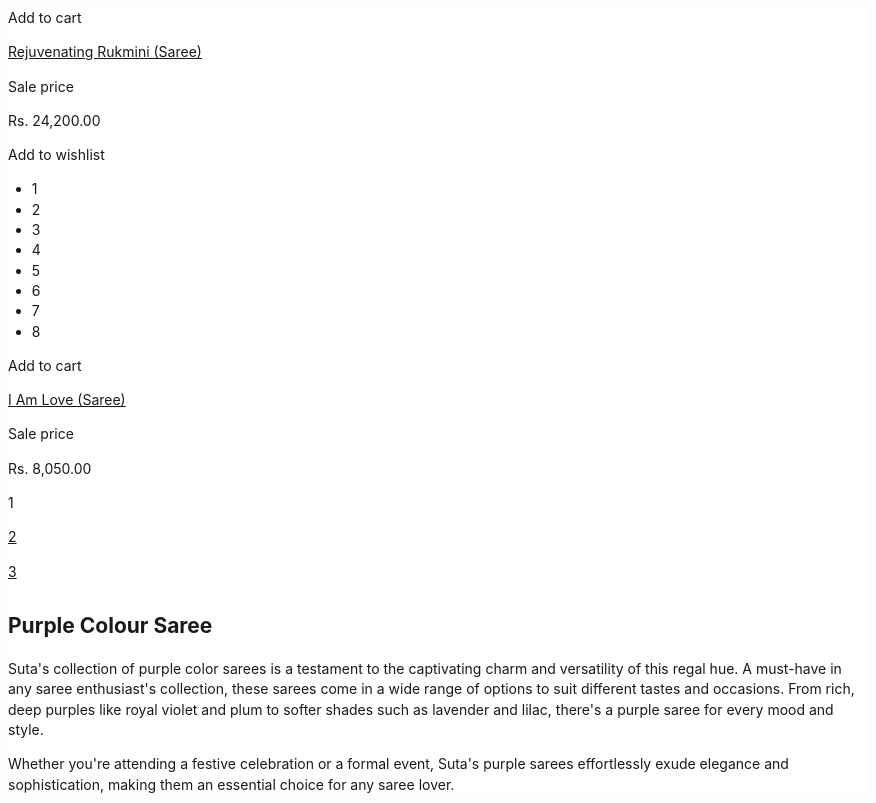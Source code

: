 Add to cart

[Rejuvenating Rukmini (Saree)](/products/rejuvinating-rukmini)

Sale price

Rs. 24,200.00

Add to wishlist

[](/products/i-am-love)

[](/products/i-am-love)

[](/products/i-am-love)

[](/products/i-am-love)

[](/products/i-am-love)

[](/products/i-am-love)

[](/products/i-am-love)

[](/products/i-am-love)

[](/products/i-am-love)

- 1
- 2
- 3
- 4
- 5
- 6
- 7
- 8

Add to cart

[I Am Love (Saree)](/products/i-am-love)

Sale price

Rs. 8,050.00

1

[2](/collections/purple-sarees?page=2)

[3](/collections/purple-sarees?page=3)

[](/collections/purple-sarees?page=2)

## Purple Colour Saree

Suta's collection of purple color sarees is a testament to the captivating charm and versatility of this regal hue. A must-have in any saree enthusiast's collection, these sarees come in a wide range of options to suit different tastes and occasions. From rich, deep purples like royal violet and plum to softer shades such as lavender and lilac, there's a purple saree for every mood and style.

Whether you're attending a festive celebration or a formal event, Suta's purple sarees effortlessly exude elegance and sophistication, making them an essential choice for any saree lover.

